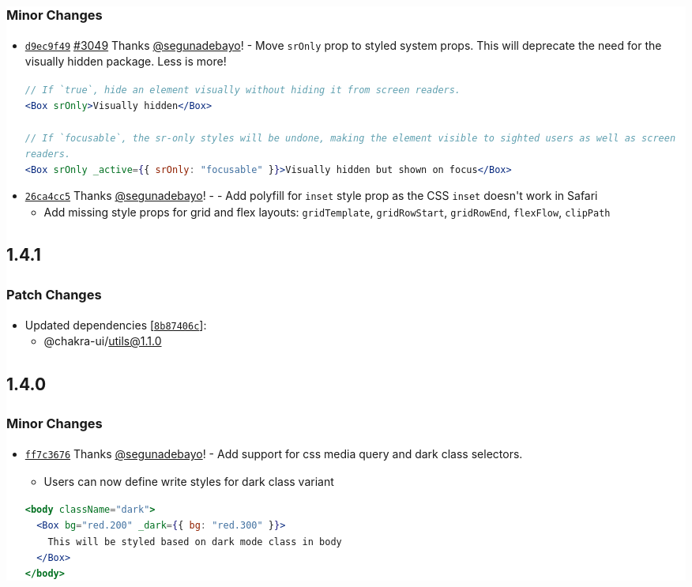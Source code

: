 ### Minor Changes

- [`d9ec9f49`](https://github.com/chakra-ui/chakra-ui/commit/d9ec9f496bfe2f81ffb84adbed099581d5f6843e)
  [#3049](https://github.com/chakra-ui/chakra-ui/pull/3049) Thanks
  [@segunadebayo](https://github.com/segunadebayo)! - Move `srOnly` prop to
  styled system props. This will deprecate the need for the visually hidden
  package. Less is more!

  ```jsx
  // If `true`, hide an element visually without hiding it from screen readers.
  <Box srOnly>Visually hidden</Box>

  // If `focusable`, the sr-only styles will be undone, making the element visible to sighted users as well as screen readers.
  <Box srOnly _active={{ srOnly: "focusable" }}>Visually hidden but shown on focus</Box>
  ```

* [`26ca4cc5`](https://github.com/chakra-ui/chakra-ui/commit/26ca4cc53b8cc0ca696f2130f832965f7dc0ee53)
  Thanks [@segunadebayo](https://github.com/segunadebayo)! - - Add polyfill for
  `inset` style prop as the CSS `inset` doesn't work in Safari
  - Add missing style props for grid and flex layouts: `gridTemplate`,
    `gridRowStart`, `gridRowEnd`, `flexFlow`, `clipPath`

## 1.4.1

### Patch Changes

- Updated dependencies
  [[`8b87406c`](https://github.com/chakra-ui/chakra-ui/commit/8b87406c3132586be3393117eef80d47ec82fc54)]:
  - @chakra-ui/utils@1.1.0

## 1.4.0

### Minor Changes

- [`ff7c3676`](https://github.com/chakra-ui/chakra-ui/commit/ff7c36764650dc7f01957c417eae1ec8ce356495)
  Thanks [@segunadebayo](https://github.com/segunadebayo)! - Add support for css
  media query and dark class selectors.

  - Users can now define write styles for dark class variant

  ```jsx live=false
  <body className="dark">
    <Box bg="red.200" _dark={{ bg: "red.300" }}>
      This will be styled based on dark mode class in body
    </Box>
  </body>
  ```
